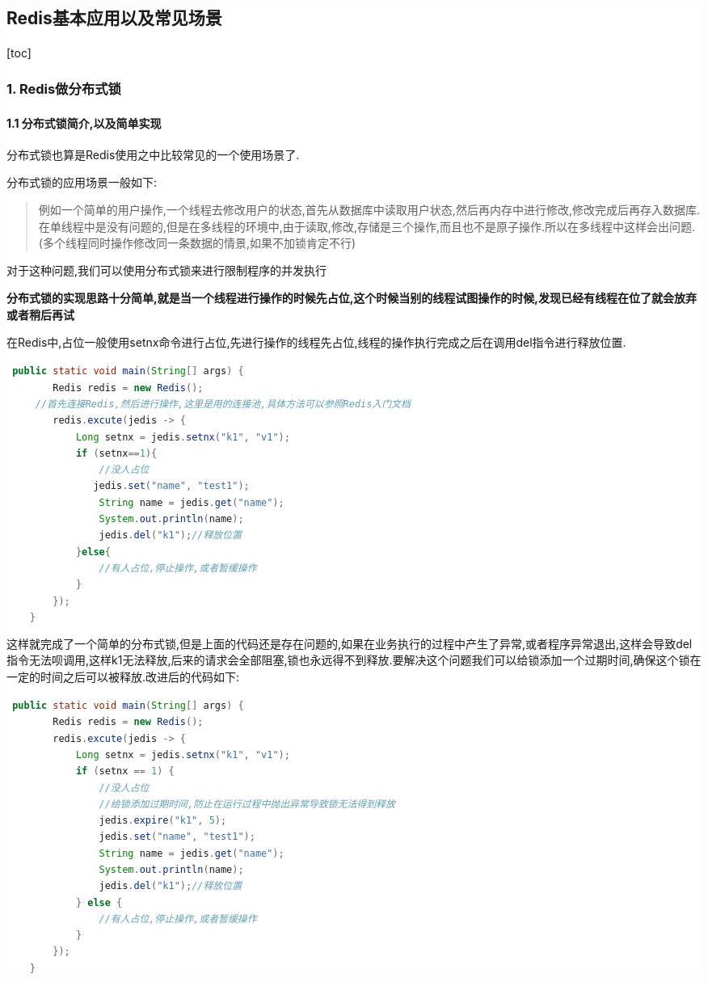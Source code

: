 ## Redis基本应用以及常见场景

[toc]

### 1. Redis做分布式锁

#### 1.1 分布式锁简介,以及简单实现

分布式锁也算是Redis使用之中比较常见的一个使用场景了.

分布式锁的应用场景一般如下:

> 例如一个简单的用户操作,一个线程去修改用户的状态,首先从数据库中读取用户状态,然后再内存中进行修改,修改完成后再存入数据库.在单线程中是没有问题的,但是在多线程的环境中,由于读取,修改,存储是三个操作,而且也不是原子操作.所以在多线程中这样会出问题.(多个线程同时操作修改同一条数据的情景,如果不加锁肯定不行)

对于这种问题,我们可以使用分布式锁来进行限制程序的并发执行

**分布式锁的实现思路十分简单,就是当一个线程进行操作的时候先占位,这个时候当别的线程试图操作的时候,发现已经有线程在位了就会放弃或者稍后再试**

在Redis中,占位一般使用setnx命令进行占位,先进行操作的线程先占位,线程的操作执行完成之后在调用del指令进行释放位置.

```java
 public static void main(String[] args) {
        Redis redis = new Redis();
     //首先连接Redis,然后进行操作,这里是用的连接池,具体方法可以参照Redis入门文档
        redis.excute(jedis -> {
            Long setnx = jedis.setnx("k1", "v1");
            if (setnx==1){
                //没人占位
               jedis.set("name", "test1");
                String name = jedis.get("name");
                System.out.println(name);
                jedis.del("k1");//释放位置
            }else{
                //有人占位,停止操作,或者暂缓操作
            }
        });
    }
```

这样就完成了一个简单的分布式锁,但是上面的代码还是存在问题的,如果在业务执行的过程中产生了异常,或者程序异常退出,这样会导致del指令无法呗调用,这样k1无法释放,后来的请求会全部阻塞,锁也永远得不到释放.要解决这个问题我们可以给锁添加一个过期时间,确保这个锁在一定的时间之后可以被释放.改进后的代码如下:

```java
 public static void main(String[] args) {
        Redis redis = new Redis();
        redis.excute(jedis -> {
            Long setnx = jedis.setnx("k1", "v1");
            if (setnx == 1) {
                //没人占位
                //给锁添加过期时间,防止在运行过程中抛出异常导致锁无法得到释放
                jedis.expire("k1", 5);
                jedis.set("name", "test1");
                String name = jedis.get("name");
                System.out.println(name);
                jedis.del("k1");//释放位置
            } else {
                //有人占位,停止操作,或者暂缓操作
            }
        });
    }
```
